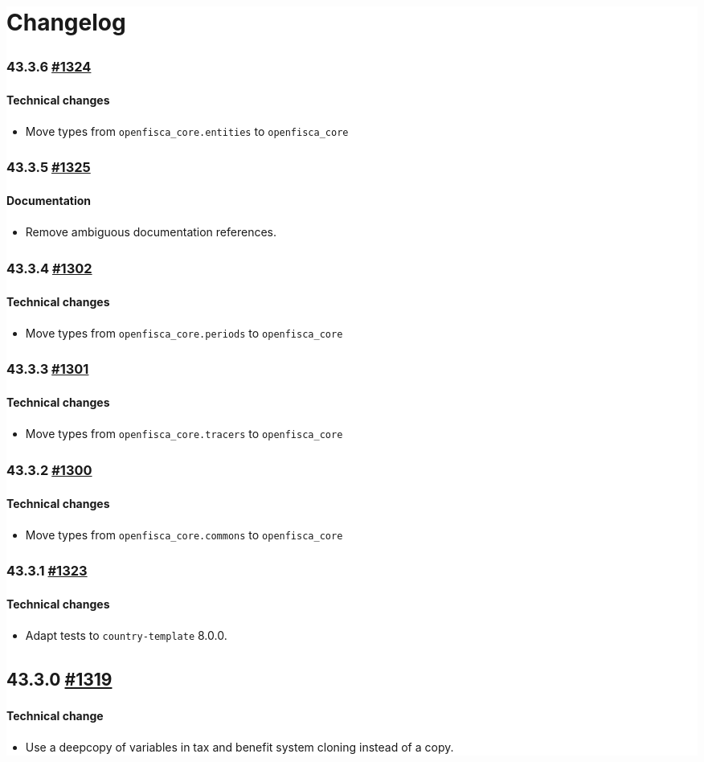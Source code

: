 # Changelog

### 43.3.6 [#1324](https://github.com/openfisca/openfisca-core/pull/1324)

#### Technical changes

- Move types from `openfisca_core.entities` to `openfisca_core`

### 43.3.5 [#1325](https://github.com/openfisca/openfisca-core/pull/1325)

#### Documentation

- Remove ambiguous documentation references.

### 43.3.4 [#1302](https://github.com/openfisca/openfisca-core/pull/1302)

#### Technical changes

- Move types from `openfisca_core.periods` to `openfisca_core`

### 43.3.3 [#1301](https://github.com/openfisca/openfisca-core/pull/1301)

#### Technical changes

- Move types from `openfisca_core.tracers` to `openfisca_core`

### 43.3.2 [#1300](https://github.com/openfisca/openfisca-core/pull/1300)

#### Technical changes

- Move types from `openfisca_core.commons` to `openfisca_core`

### 43.3.1 [#1323](https://github.com/openfisca/openfisca-core/pull/1323)

#### Technical changes

- Adapt tests to `country-template` 8.0.0.

## 43.3.0 [#1319](https://github.com/openfisca/openfisca-core/pull/1319)

#### Technical change

- Use a deepcopy of variables in tax and benefit system cloning instead of a copy.
